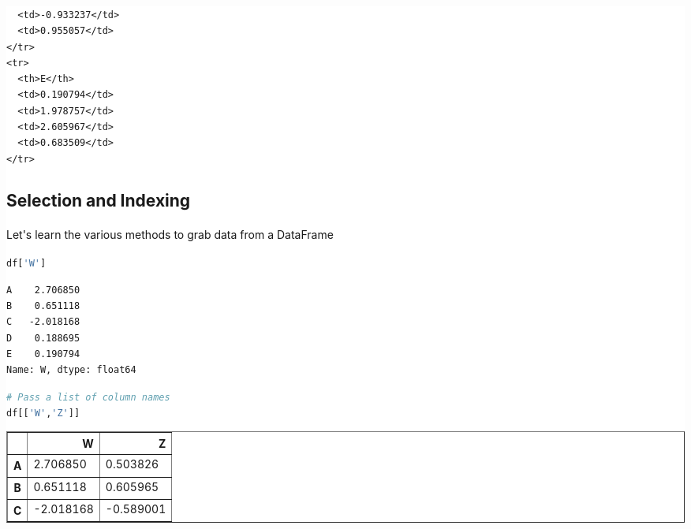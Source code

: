       <td>-0.933237</td>
      <td>0.955057</td>
    </tr>
    <tr>
      <th>E</th>
      <td>0.190794</td>
      <td>1.978757</td>
      <td>2.605967</td>
      <td>0.683509</td>
    </tr>
  </tbody>
</table>
</div>



## Selection and Indexing

Let's learn the various methods to grab data from a DataFrame


```python
df['W']
```




    A    2.706850
    B    0.651118
    C   -2.018168
    D    0.188695
    E    0.190794
    Name: W, dtype: float64




```python
# Pass a list of column names
df[['W','Z']]
```




<div>
<table border="1" class="dataframe">
  <thead>
    <tr style="text-align: right;">
      <th></th>
      <th>W</th>
      <th>Z</th>
    </tr>
  </thead>
  <tbody>
    <tr>
      <th>A</th>
      <td>2.706850</td>
      <td>0.503826</td>
    </tr>
    <tr>
      <th>B</th>
      <td>0.651118</td>
      <td>0.605965</td>
    </tr>
    <tr>
      <th>C</th>
      <td>-2.018168</td>
      <td>-0.589001</td>
    </tr>